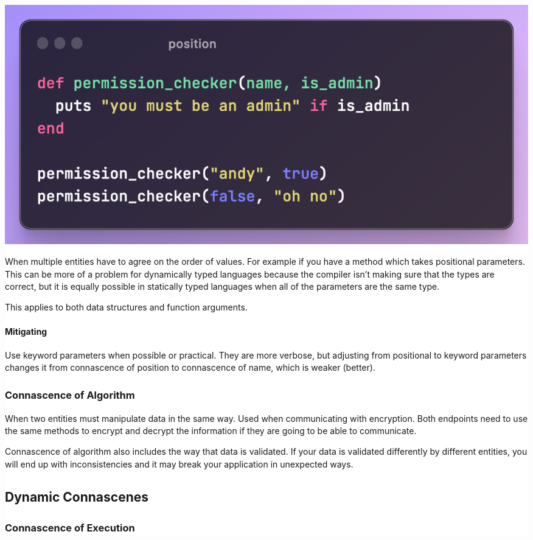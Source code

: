 ![Connascence of Position](/assets/images/understanding-connascence/position.png)

When multiple entities have to agree on the order of values. For example if you have a method which takes positional parameters. This can be more of a problem for dynamically typed languages because the compiler isn’t making sure that the types are correct, but it is equally possible in statically typed languages when all of the parameters are the same type.

This applies to both data structures and function arguments.

#### Mitigating

Use keyword parameters when possible or practical. They are more verbose, but adjusting from positional to keyword parameters changes it from connascence of position to connascence of name, which is weaker (better).

### Connascence of Algorithm

When two entities must manipulate data in the same way. Used when communicating with encryption. Both endpoints need to use the same methods to encrypt and decrypt the information if they are going to be able to communicate.

Connascence of algorithm also includes the way that data is validated. If your data is validated differently by different entities, you will end up with inconsistencies and it may break your application in unexpected ways.

## Dynamic Connascenes

### Connascence of Execution
